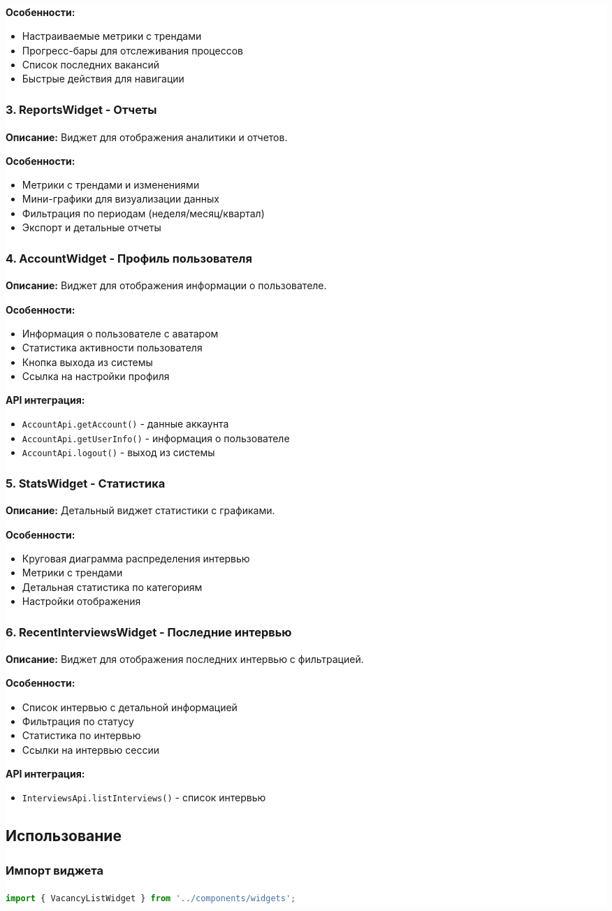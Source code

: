 **Особенности:**
- Настраиваемые метрики с трендами
- Прогресс-бары для отслеживания процессов
- Список последних вакансий
- Быстрые действия для навигации

### 3. ReportsWidget - Отчеты
**Описание:** Виджет для отображения аналитики и отчетов.

**Особенности:**
- Метрики с трендами и изменениями
- Мини-графики для визуализации данных
- Фильтрация по периодам (неделя/месяц/квартал)
- Экспорт и детальные отчеты

### 4. AccountWidget - Профиль пользователя
**Описание:** Виджет для отображения информации о пользователе.

**Особенности:**
- Информация о пользователе с аватаром
- Статистика активности пользователя
- Кнопка выхода из системы
- Ссылка на настройки профиля

**API интеграция:**
- `AccountApi.getAccount()` - данные аккаунта
- `AccountApi.getUserInfo()` - информация о пользователе
- `AccountApi.logout()` - выход из системы

### 5. StatsWidget - Статистика
**Описание:** Детальный виджет статистики с графиками.

**Особенности:**
- Круговая диаграмма распределения интервью
- Метрики с трендами
- Детальная статистика по категориям
- Настройки отображения

### 6. RecentInterviewsWidget - Последние интервью
**Описание:** Виджет для отображения последних интервью с фильтрацией.

**Особенности:**
- Список интервью с детальной информацией
- Фильтрация по статусу
- Статистика по интервью
- Ссылки на интервью сессии

**API интеграция:**
- `InterviewsApi.listInterviews()` - список интервью

## Использование

### Импорт виджета
```typescript
import { VacancyListWidget } from '../components/widgets';
```
